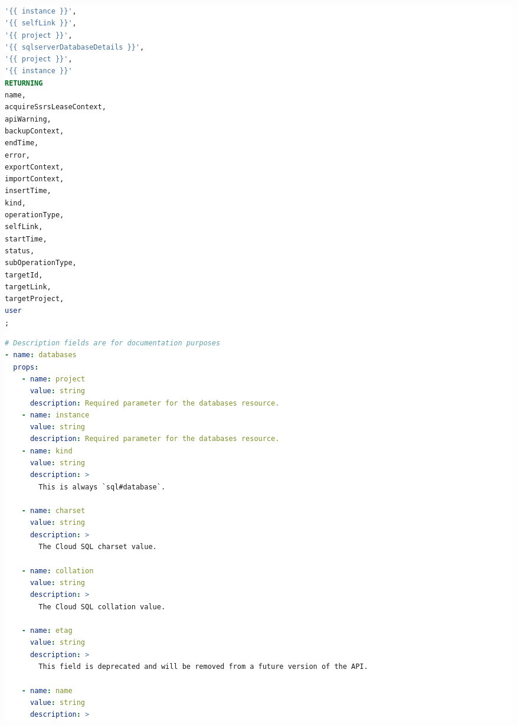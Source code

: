 ```sql
'{{ instance }}',
'{{ selfLink }}',
'{{ project }}',
'{{ sqlserverDatabaseDetails }}',
'{{ project }}',
'{{ instance }}'
RETURNING
name,
acquireSsrsLeaseContext,
apiWarning,
backupContext,
endTime,
error,
exportContext,
importContext,
insertTime,
kind,
operationType,
selfLink,
startTime,
status,
subOperationType,
targetId,
targetLink,
targetProject,
user
;
```
</TabItem>
<TabItem value="manifest">

```yaml
# Description fields are for documentation purposes
- name: databases
  props:
    - name: project
      value: string
      description: Required parameter for the databases resource.
    - name: instance
      value: string
      description: Required parameter for the databases resource.
    - name: kind
      value: string
      description: >
        This is always `sql#database`.
        
    - name: charset
      value: string
      description: >
        The Cloud SQL charset value.
        
    - name: collation
      value: string
      description: >
        The Cloud SQL collation value.
        
    - name: etag
      value: string
      description: >
        This field is deprecated and will be removed from a future version of the API.
        
    - name: name
      value: string
      description: >
```